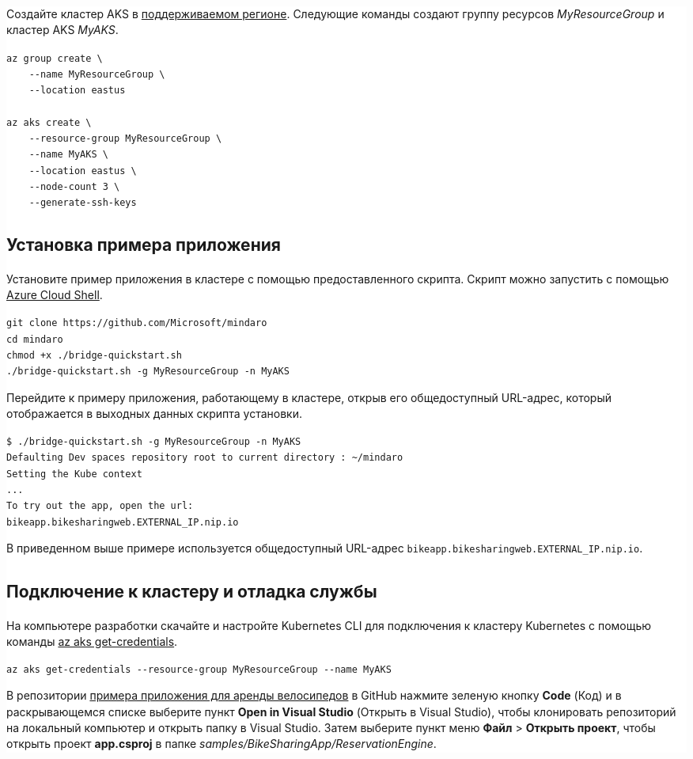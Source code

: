 Создайте кластер AKS в [поддерживаемом регионе][supported-regions]. Следующие команды создают группу ресурсов *MyResourceGroup* и кластер AKS *MyAKS*.

```azurecli-interactive
az group create \
    --name MyResourceGroup \
    --location eastus

az aks create \
    --resource-group MyResourceGroup \
    --name MyAKS \
    --location eastus \
    --node-count 3 \
    --generate-ssh-keys
```

## <a name="install-the-sample-application"></a>Установка примера приложения

Установите пример приложения в кластере с помощью предоставленного скрипта. Скрипт можно запустить с помощью [Azure Cloud Shell][azure-cloud-shell].

```azurecli-interactive
git clone https://github.com/Microsoft/mindaro
cd mindaro
chmod +x ./bridge-quickstart.sh
./bridge-quickstart.sh -g MyResourceGroup -n MyAKS
```

Перейдите к примеру приложения, работающему в кластере, открыв его общедоступный URL-адрес, который отображается в выходных данных скрипта установки.

```console
$ ./bridge-quickstart.sh -g MyResourceGroup -n MyAKS
Defaulting Dev spaces repository root to current directory : ~/mindaro
Setting the Kube context
...
To try out the app, open the url:
bikeapp.bikesharingweb.EXTERNAL_IP.nip.io
```

В приведенном выше примере используется общедоступный URL-адрес `bikeapp.bikesharingweb.EXTERNAL_IP.nip.io`.

## <a name="connect-to-your-cluster-and-debug-a-service"></a>Подключение к кластеру и отладка службы

На компьютере разработки скачайте и настройте Kubernetes CLI для подключения к кластеру Kubernetes с помощью команды [az aks get-credentials][az-aks-get-credentials].

```azurecli
az aks get-credentials --resource-group MyResourceGroup --name MyAKS
```

В репозитории [примера приложения для аренды велосипедов][bike-sharing-github] в GitHub нажмите зеленую кнопку **Code** (Код) и в раскрывающемся списке выберите пункт **Open in Visual Studio** (Открыть в Visual Studio), чтобы клонировать репозиторий на локальный компьютер и открыть папку в Visual Studio. Затем выберите пункт меню **Файл** > **Открыть проект**, чтобы открыть проект **app.csproj** в папке *samples/BikeSharingApp/ReservationEngine*.


[azds-cli]: /azure/dev-spaces/how-to/install-dev-spaces#install-the-client-side-tools
[azds-vs-code]: https://marketplace.visualstudio.com/items?itemName=azuredevspaces.azds
[azure-cli]: /cli/azure/install-azure-cli?view=azure-cli-lates&preserve-view=true
[azure-cloud-shell]: /azure/cloud-shell/w.md
[az-aks-get-credentials]: /cli/azure/aks?view=azure-cli-latest&preserve-view=true#az-aks-get-credentials
[az-aks-vs-code]: https://marketplace.visualstudio.com/items?itemName=ms-kubernetes-tools.vscode-aks-tools
[bike-sharing-github]: https://github.com/Microsoft/mindaro
[preview-terms]: https://azure.microsoft.com/support/legal/preview-supplemental-terms/
[bikeshelper-cs-breakpoint]: https://github.com/Microsoft/mindaro/blob/master/samples/BikeSharingApp/ReservationEngine/BikesHelper.cs#L26
[supported-regions]: https://azure.microsoft.com/global-infrastructure/services/?products=kubernetes-service
[troubleshooting]: /azure/dev-spaces/troubleshooting#fail-to-restore-original-configuration-of-deployment-on-cluster
[visual-studio]: https://www.visualstudio.com/vs/
[btk-extension]: https://marketplace.visualstudio.com/items?itemName=ms-azuretools.mindaro
[kubernetesLocalProcessConfig-yaml]: configure-bridge-to-kubernetes.md
[btk-overview-routing]: overview-bridge-to-kubernetes.md#using-routing-capabilities-for-developing-in-isolation